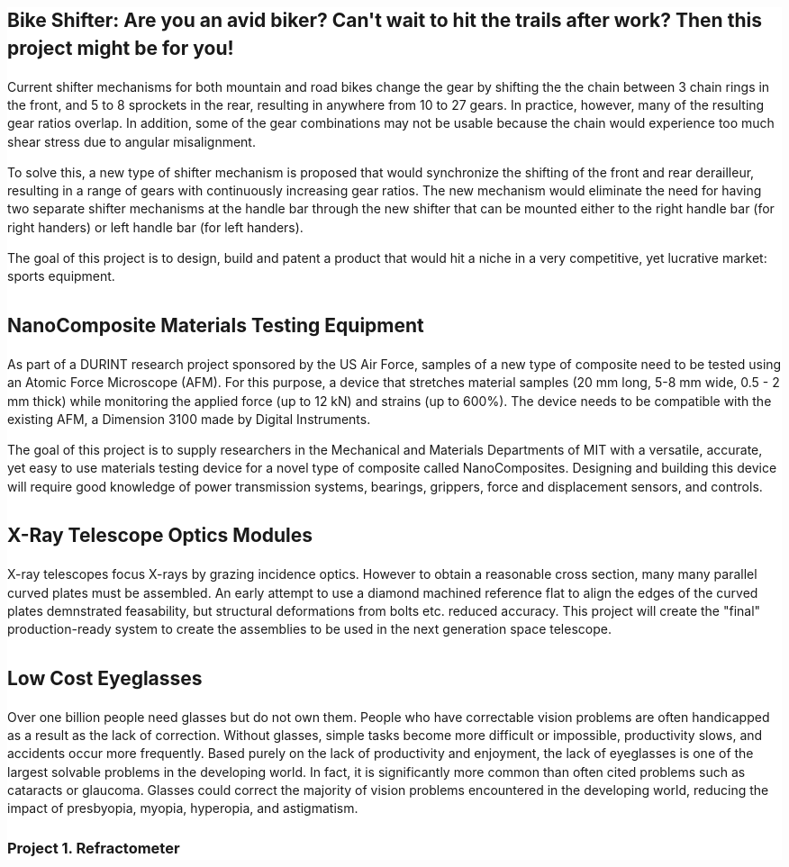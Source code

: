 Bike Shifter: Are you an avid biker? Can't wait to hit the trails after work? Then this project might be for you!
-----------------------------------------------------------------------------------------------------------------

Current shifter mechanisms for both mountain and road bikes change the gear by shifting the the chain between 3 chain rings in the front, and 5 to 8 sprockets in the rear, resulting in anywhere from 10 to 27 gears. In practice, however, many of the resulting gear ratios overlap. In addition, some of the gear combinations may not be usable because the chain would experience too much shear stress due to angular misalignment.

To solve this, a new type of shifter mechanism is proposed that would synchronize the shifting of the front and rear derailleur, resulting in a range of gears with continuously increasing gear ratios. The new mechanism would eliminate the need for having two separate shifter mechanisms at the handle bar through the new shifter that can be mounted either to the right handle bar (for right handers) or left handle bar (for left handers).

The goal of this project is to design, build and patent a product that would hit a niche in a very competitive, yet lucrative market: sports equipment.

NanoComposite Materials Testing Equipment
-----------------------------------------

As part of a DURINT research project sponsored by the US Air Force, samples of a new type of composite need to be tested using an Atomic Force Microscope (AFM). For this purpose, a device that stretches material samples (20 mm long, 5-8 mm wide, 0.5 - 2 mm thick) while monitoring the applied force (up to 12 kN) and strains (up to 600%). The device needs to be compatible with the existing AFM, a Dimension 3100 made by Digital Instruments.

The goal of this project is to supply researchers in the Mechanical and Materials Departments of MIT with a versatile, accurate, yet easy to use materials testing device for a novel type of composite called NanoComposites. Designing and building this device will require good knowledge of power transmission systems, bearings, grippers, force and displacement sensors, and controls.

X-Ray Telescope Optics Modules
------------------------------

X-ray telescopes focus X-rays by grazing incidence optics. However to obtain a reasonable cross section, many many parallel curved plates must be assembled. An early attempt to use a diamond machined reference flat to align the edges of the curved plates demnstrated feasability, but structural deformations from bolts etc. reduced accuracy. This project will create the "final" production-ready system to create the assemblies to be used in the next generation space telescope.

Low Cost Eyeglasses
-------------------

Over one billion people need glasses but do not own them. People who have correctable vision problems are often handicapped as a result as the lack of correction. Without glasses, simple tasks become more difficult or impossible, productivity slows, and accidents occur more frequently. Based purely on the lack of productivity and enjoyment, the lack of eyeglasses is one of the largest solvable problems in the developing world. In fact, it is significantly more common than often cited problems such as cataracts or glaucoma. Glasses could correct the majority of vision problems encountered in the developing world, reducing the impact of presbyopia, myopia, hyperopia, and astigmatism.

### Project 1. Refractometer
